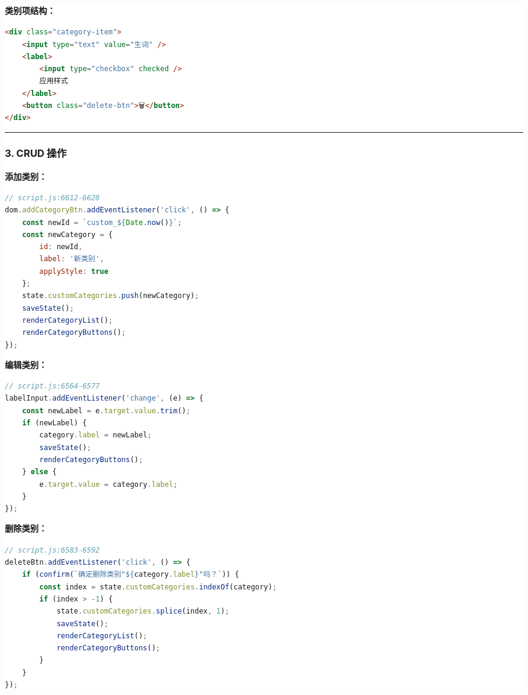 **类别项结构：**
```html
<div class="category-item">
    <input type="text" value="生词" />
    <label>
        <input type="checkbox" checked />
        应用样式
    </label>
    <button class="delete-btn">🗑️</button>
</div>
```

---

### 3. CRUD 操作

**添加类别：**
```javascript
// script.js:6612-6628
dom.addCategoryBtn.addEventListener('click', () => {
    const newId = `custom_${Date.now()}`;
    const newCategory = {
        id: newId,
        label: '新类别',
        applyStyle: true
    };
    state.customCategories.push(newCategory);
    saveState();
    renderCategoryList();
    renderCategoryButtons();
});
```

**编辑类别：**
```javascript
// script.js:6564-6577
labelInput.addEventListener('change', (e) => {
    const newLabel = e.target.value.trim();
    if (newLabel) {
        category.label = newLabel;
        saveState();
        renderCategoryButtons();
    } else {
        e.target.value = category.label;
    }
});
```

**删除类别：**
```javascript
// script.js:6583-6592
deleteBtn.addEventListener('click', () => {
    if (confirm(`确定删除类别"${category.label}"吗？`)) {
        const index = state.customCategories.indexOf(category);
        if (index > -1) {
            state.customCategories.splice(index, 1);
            saveState();
            renderCategoryList();
            renderCategoryButtons();
        }
    }
});
```
